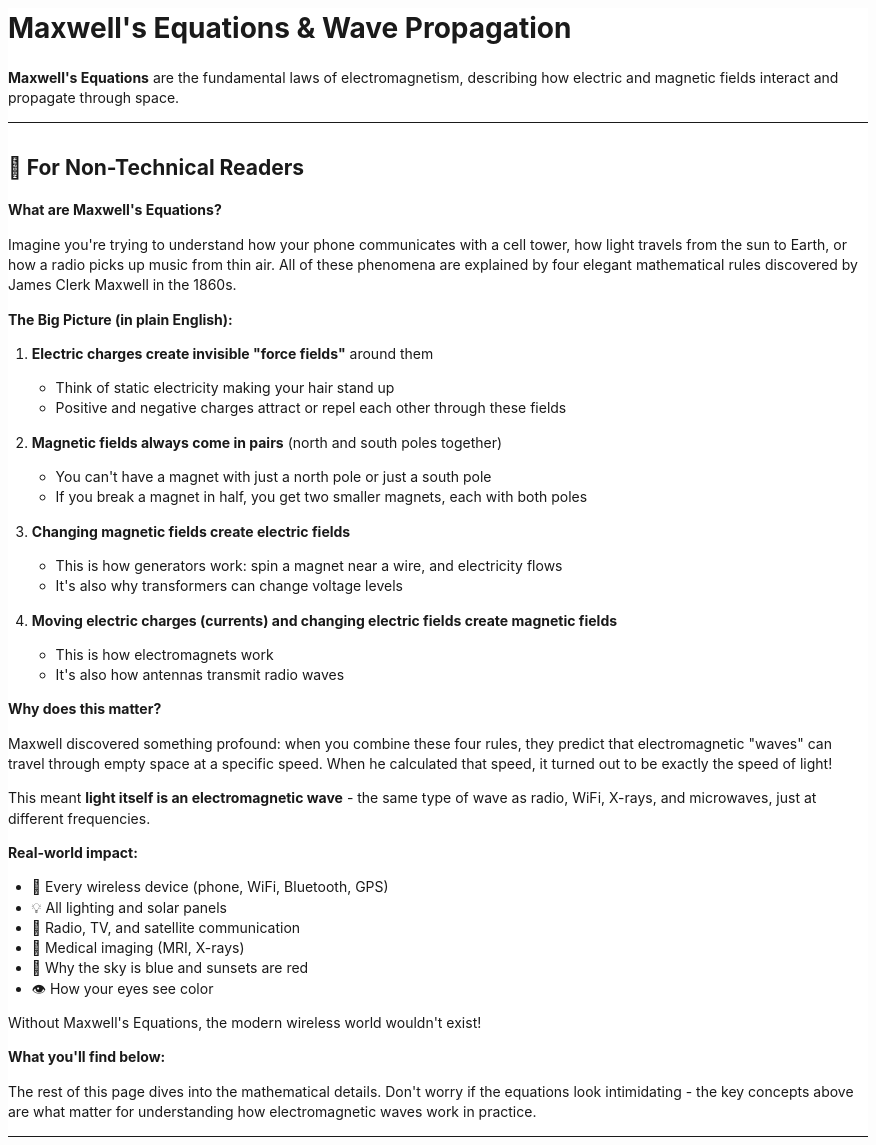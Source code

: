 # Maxwell's Equations & Wave Propagation

**Maxwell's Equations** are the fundamental laws of electromagnetism, describing how electric and magnetic fields interact and propagate through space.

---

## 🌟 For Non-Technical Readers

**What are Maxwell's Equations?**

Imagine you're trying to understand how your phone communicates with a cell tower, how light travels from the sun to Earth, or how a radio picks up music from thin air. All of these phenomena are explained by four elegant mathematical rules discovered by James Clerk Maxwell in the 1860s.

**The Big Picture (in plain English):**

1. **Electric charges create invisible "force fields"** around them
   - Think of static electricity making your hair stand up
   - Positive and negative charges attract or repel each other through these fields

2. **Magnetic fields always come in pairs** (north and south poles together)
   - You can't have a magnet with just a north pole or just a south pole
   - If you break a magnet in half, you get two smaller magnets, each with both poles

3. **Changing magnetic fields create electric fields**
   - This is how generators work: spin a magnet near a wire, and electricity flows
   - It's also why transformers can change voltage levels

4. **Moving electric charges (currents) and changing electric fields create magnetic fields**
   - This is how electromagnets work
   - It's also how antennas transmit radio waves

**Why does this matter?**

Maxwell discovered something profound: when you combine these four rules, they predict that electromagnetic "waves" can travel through empty space at a specific speed. When he calculated that speed, it turned out to be exactly the speed of light!

This meant **light itself is an electromagnetic wave** - the same type of wave as radio, WiFi, X-rays, and microwaves, just at different frequencies.

**Real-world impact:**
- 📱 Every wireless device (phone, WiFi, Bluetooth, GPS)
- 💡 All lighting and solar panels
- 📡 Radio, TV, and satellite communication
- 🏥 Medical imaging (MRI, X-rays)
- 🌈 Why the sky is blue and sunsets are red
- 👁️ How your eyes see color

Without Maxwell's Equations, the modern wireless world wouldn't exist!

**What you'll find below:**

The rest of this page dives into the mathematical details. Don't worry if the equations look intimidating - the key concepts above are what matter for understanding how electromagnetic waves work in practice.

---